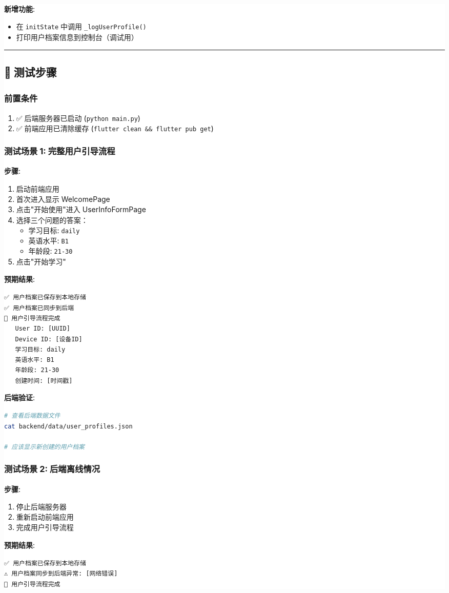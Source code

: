 **新增功能**:
- 在 `initState` 中调用 `_logUserProfile()`
- 打印用户档案信息到控制台（调试用）

---

## 🧪 测试步骤

### 前置条件
1. ✅ 后端服务器已启动 (`python main.py`)
2. ✅ 前端应用已清除缓存 (`flutter clean && flutter pub get`)

### 测试场景 1: 完整用户引导流程

**步骤**:
1. 启动前端应用
2. 首次进入显示 WelcomePage
3. 点击"开始使用"进入 UserInfoFormPage
4. 选择三个问题的答案：
   - 学习目标: `daily`
   - 英语水平: `B1`
   - 年龄段: `21-30`
5. 点击"开始学习"

**预期结果**:
```
✅ 用户档案已保存到本地存储
✅ 用户档案已同步到后端
📝 用户引导流程完成
   User ID: [UUID]
   Device ID: [设备ID]
   学习目标: daily
   英语水平: B1
   年龄段: 21-30
   创建时间: [时间戳]
```

**后端验证**:
```bash
# 查看后端数据文件
cat backend/data/user_profiles.json

# 应该显示新创建的用户档案
```

### 测试场景 2: 后端离线情况

**步骤**:
1. 停止后端服务器
2. 重新启动前端应用
3. 完成用户引导流程

**预期结果**:
```
✅ 用户档案已保存到本地存储
⚠️ 用户档案同步到后端异常: [网络错误]
📝 用户引导流程完成
```
